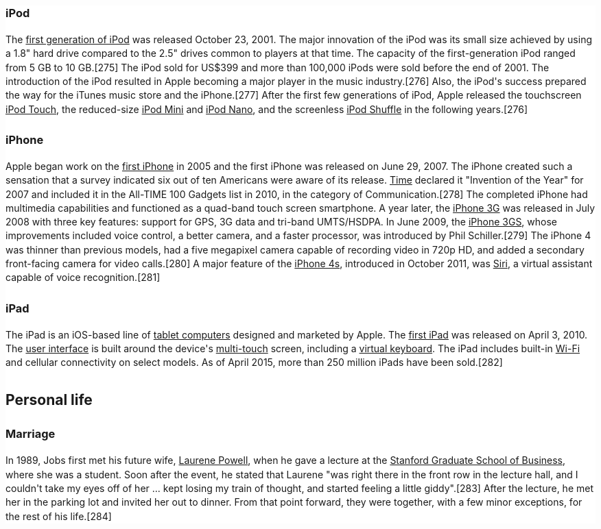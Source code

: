 
### iPod

The [first generation of iPod](https://en.wikipedia.org/wiki/IPod_Classic#1st_generation) was released October 23, 2001. The major innovation of the iPod was its small size achieved by using a 1.8" hard drive compared to the 2.5" drives common to players at that time. The capacity of the first-generation iPod ranged from 5 GB to 10 GB.[275] The iPod sold for US$399 and more than 100,000 iPods were sold before the end of 2001. The introduction of the iPod resulted in Apple becoming a major player in the music industry.[276] Also, the iPod's success prepared the way for the iTunes music store and the iPhone.[277] After the first few generations of iPod, Apple released the touchscreen [iPod Touch](https://en.wikipedia.org/wiki/IPod_Touch), the reduced-size [iPod Mini](https://en.wikipedia.org/wiki/IPod_Mini) and [iPod Nano](https://en.wikipedia.org/wiki/IPod_Nano), and the screenless [iPod Shuffle](https://en.wikipedia.org/wiki/IPod_Shuffle) in the following years.[276]


### iPhone

Apple began work on the [first iPhone](https://en.wikipedia.org/wiki/IPhone_(1st_generation)) in 2005 and the first iPhone was released on June 29, 2007. The iPhone created such a sensation that a survey indicated six out of ten Americans were aware of its release. [Time](https://en.wikipedia.org/wiki/Time_(magazine)) declared it "Invention of the Year" for 2007 and included it in the All-TIME 100 Gadgets list in 2010, in the category of Communication.[278] The completed iPhone had multimedia capabilities and functioned as a quad-band touch screen smartphone. A year later, the [iPhone 3G](https://en.wikipedia.org/wiki/IPhone_3G) was released in July 2008 with three key features: support for GPS, 3G data and tri-band UMTS/HSDPA. In June 2009, the [iPhone 3GS](https://en.wikipedia.org/wiki/IPhone_3GS), whose improvements included voice control, a better camera, and a faster processor, was introduced by Phil Schiller.[279] The iPhone 4 was thinner than previous models, had a five megapixel camera capable of recording video in 720p HD, and added a secondary front-facing camera for video calls.[280] A major feature of the [iPhone 4s](https://en.wikipedia.org/wiki/IPhone_4s), introduced in October 2011, was [Siri](https://en.wikipedia.org/wiki/Siri), a virtual assistant capable of voice recognition.[281]


### iPad

The iPad is an iOS-based line of [tablet computers](https://en.wikipedia.org/wiki/Tablet_computer) designed and marketed by Apple. The [first iPad](https://en.wikipedia.org/wiki/IPad_(1st_generation)) was released on April 3, 2010. The [user interface](https://en.wikipedia.org/wiki/User_interface) is built around the device's [multi-touch](https://en.wikipedia.org/wiki/Multi-touch) screen, including a [virtual keyboard](https://en.wikipedia.org/wiki/Virtual_keyboard). The iPad includes built-in [Wi-Fi](https://en.wikipedia.org/wiki/Wi-Fi) and cellular connectivity on select models. As of April 2015, more than 250 million iPads have been sold.[282]


## Personal life


### Marriage

In 1989, Jobs first met his future wife, [Laurene Powell](https://en.wikipedia.org/wiki/Laurene_Powell_Jobs), when he gave a lecture at the [Stanford Graduate School of Business](https://en.wikipedia.org/wiki/Stanford_Graduate_School_of_Business), where she was a student. Soon after the event, he stated that Laurene "was right there in the front row in the lecture hall, and I couldn't take my eyes off of her ... kept losing my train of thought, and started feeling a little giddy".[283] After the lecture, he met her in the parking lot and invited her out to dinner. From that point forward, they were together, with a few minor exceptions, for the rest of his life.[284]

